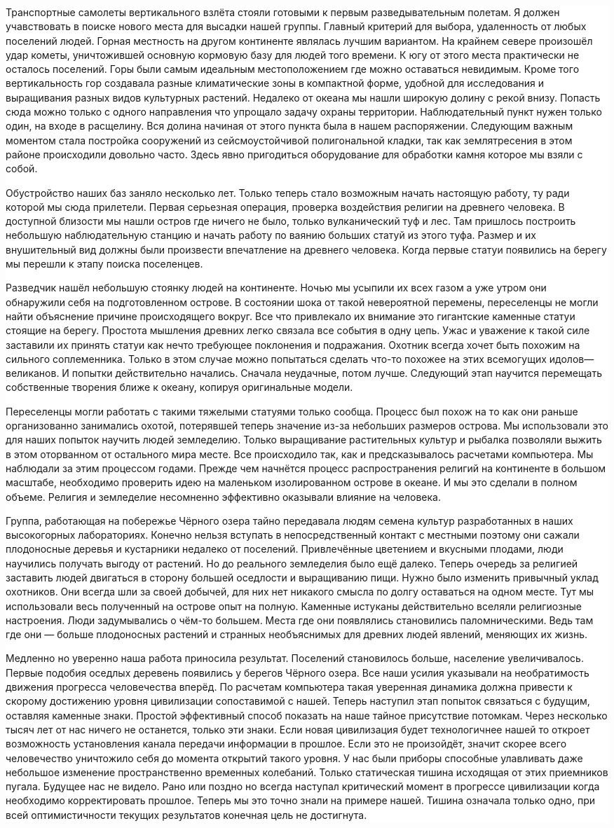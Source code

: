 Транспортные самолеты вертикального взлёта стояли готовыми к первым разведывательным полетам. Я должен учавствовать в поиске нового места для высадки нашей группы. Главный критерий для выбора, удаленность от любых поселений людей. Горная местность на другом континенте являлась лучшим вариантом. На крайнем севере произошёл удар кометы, уничтожившей основную кормовую базу для людей того времени. К югу от этого места практически не осталось поселений. Горы были самым идеальным местоположением где можно оставаться невидимым. Кроме того вертикальность гор создавала разные климатические зоны в компактной форме, удобной для исследования и выращивания разных видов культурных растений. Недалеко от океана мы нашли широкую долину с рекой внизу. Попасть сюда можно только с одного направления что упрощало задачу охраны территории. Наблюдательный пункт нужен только один, на входе в расщелину. Вся долина начиная от этого пункта была в нашем распоряжении. Следующим важным моментом стала постройка сооружений из сейсмоустойчивой полигональной кладки, так как землятресения в этом районе происходили довольно часто. Здесь явно пригодиться оборудование для обработки камня которое мы взяли с собой.

Обустройство наших баз заняло несколько лет. Только теперь стало возможным начать настоящую работу, ту ради которой мы сюда прилетели. Первая серьезная операция, проверка воздействия религии на древнего человека. В доступной близости мы нашли остров где ничего не было, только вулканический туф и лес. Там пришлось построить небольшую наблюдательную станцию и начать работу по ваянию больших статуй из этого туфа. Размер и их внушительный вид должны были произвести впечатление на древнего человека. Когда первые статуи появились на берегу мы перешли к этапу поиска поселенцев.

Разведчик нашёл небольшую стоянку людей на континенте. Ночью мы усыпили их всех газом а уже утром они обнаружили себя на подготовленном острове. В состоянии шока от такой невероятной перемены, переселенцы не могли найти объяснение причине происходящего вокруг. Все что привлекало их внимание это гигантские каменные статуи стоящие на берегу. Простота мышления древних легко связала все события в одну цепь. Ужас и уважение к такой силе заставили их принять статуи как нечто требующее поклонения и подражания. Охотник всегда хочет быть похожим на сильного соплеменника. Только в этом случае можно попытаться сделать что-то похожее на этих всемогущих идолов—великанов. И попытки действительно начались. Сначала неудачные, потом лучше. Следующий этап научится перемещать собственные творения ближе к океану, копируя оригинальные модели. 

Переселенцы могли работать с такими тяжелыми статуями только сообща. Процесс был похож на то как они раньше организованно занимались охотой, потерявшей теперь значение из-за небольших размеров острова. Мы использовали это для наших попыток научить людей земледелию. Только выращивание растительных культур и рыбалка позволяли выжить в этом оторванном от остального мира месте. Все происходило так, как и предсказывалось расчетами компьютера. Мы наблюдали за этим процессом годами. Прежде чем начнётся процесс распространения религий на континенте в большом масштабе, необходимо проверить идею на маленьком изолированном острове в океане. И мы это сделали в полном объеме. Религия и земледелие несомненно эффективно оказывали влияние на человека.

Группа, работающая на побережье Чёрного озера тайно передавала людям семена культур разработанных в наших высокогорных лабораториях. Конечно нельзя вступать в непосредственный контакт с местными поэтому они сажали плодоносные деревья и кустарники недалеко от поселений. Привлечённые цветением и вкусными плодами, люди научились получать выгоду от растений. Но до реального земледелия было ещё далеко. Теперь очередь за религией заставить людей двигаться в сторону большей оседлости и выращиванию пищи. Нужно было изменить привычный уклад охотников. Они всегда шли за своей добычей, для них нет никакого смысла по долгу оставаться на одном месте. Тут мы использовали весь полученный на острове опыт на полную. Каменные истуканы действительно вселяли религиозные настроения. Люди задумывались о чём-то большем. Места где они появлялись становились паломническими. Ведь там где они — больше плодоносных растений и странных необъяснимых для древних людей явлений, меняющих их жизнь.

Медленно но уверенно наша работа приносила результат. Поселений становилось больше, население увеличивалось. Первые подобия оседлых деревень появились у берегов Чёрного озера. Все наши усилия указывали на необратимость движения прогресса человечества вперёд. По расчетам компьютера такая уверенная динамика должна привести к скорому достижению уровня цивилизации сопоставимой с нашей. Теперь наступил этап попыток связаться с будущим, оставляя каменные знаки. Простой эффективный способ показать на наше тайное присутствие потомкам. Через несколько тысяч лет от нас ничего не останется, только эти знаки. Если новая цивилизация будет технологичнее нашей то откроет возможность установления канала передачи информации в прошлое. Если это не произойдёт, значит скорее всего человечество уничтожило себя до момента открытий такого уровня. У нас были приборы способные улавливать даже небольшое изменение пространственно временных колебаний. Только статическая тишина исходящая от этих приемников пугала. Будущее нас не видело. Рано или поздно но всегда наступал критический момент в прогрессе цивилизации когда необходимо корректировать прошлое. Теперь мы это точно знали на примере нашей. Тишина означала только одно, при всей оптимистичности текущих результатов конечная цель не достигнута.
